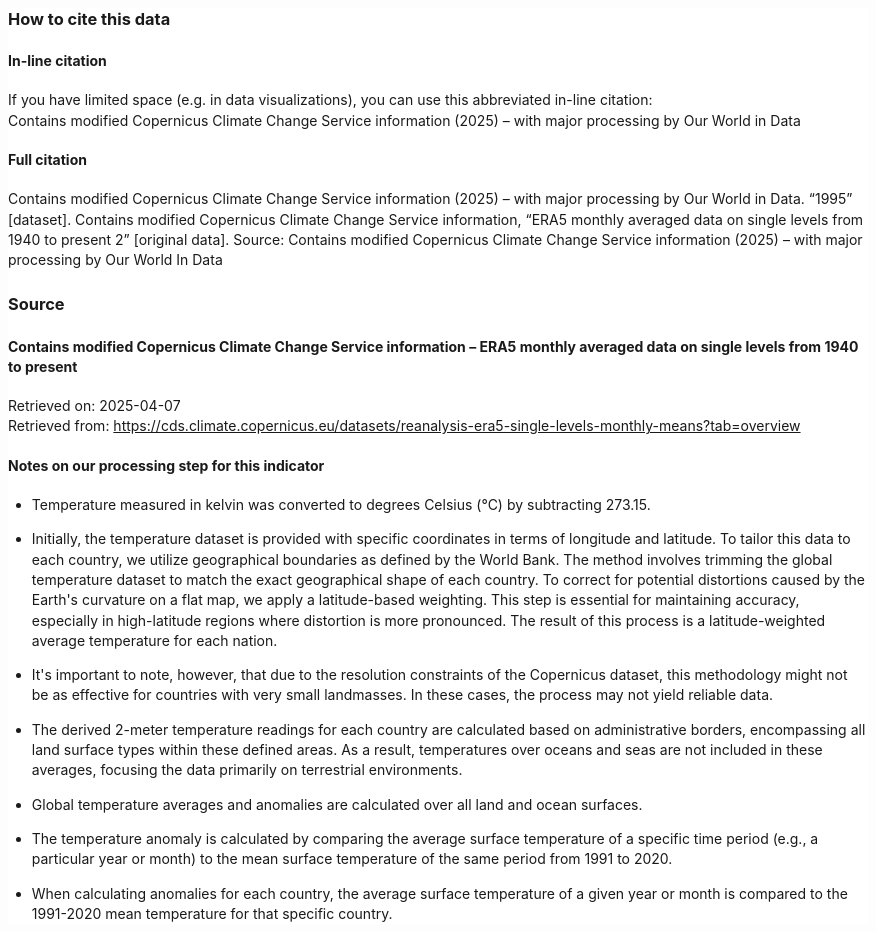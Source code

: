 
### How to cite this data

#### In-line citation
If you have limited space (e.g. in data visualizations), you can use this abbreviated in-line citation:  
Contains modified Copernicus Climate Change Service information (2025) – with major processing by Our World in Data

#### Full citation
Contains modified Copernicus Climate Change Service information (2025) – with major processing by Our World in Data. “1995” [dataset]. Contains modified Copernicus Climate Change Service information, “ERA5 monthly averaged data on single levels from 1940 to present 2” [original data].
Source: Contains modified Copernicus Climate Change Service information (2025) – with major processing by Our World In Data

### Source

#### Contains modified Copernicus Climate Change Service information – ERA5 monthly averaged data on single levels from 1940 to present
Retrieved on: 2025-04-07  
Retrieved from: https://cds.climate.copernicus.eu/datasets/reanalysis-era5-single-levels-monthly-means?tab=overview  

#### Notes on our processing step for this indicator
- Temperature measured in kelvin was converted to degrees Celsius (°C) by subtracting 273.15.

- Initially, the temperature dataset is provided with specific coordinates in terms of longitude and latitude. To tailor this data to each country, we utilize geographical boundaries as defined by the World Bank. The method involves trimming the global temperature dataset to match the exact geographical shape of each country. To correct for potential distortions caused by the Earth's curvature on a flat map, we apply a latitude-based weighting. This step is essential for maintaining accuracy, especially in high-latitude regions where distortion is more pronounced. The result of this process is a latitude-weighted average temperature for each nation.

- It's important to note, however, that due to the resolution constraints of the Copernicus dataset, this methodology might not be as effective for countries with very small landmasses. In these cases, the process may not yield reliable data.

- The derived 2-meter temperature readings for each country are calculated based on administrative borders, encompassing all land surface types within these defined areas. As a result, temperatures over oceans and seas are not included in these averages, focusing the data primarily on terrestrial environments.

- Global temperature averages and anomalies are calculated over all land and ocean surfaces.
- The temperature anomaly is calculated by comparing the average surface temperature of a specific time period (e.g., a particular year or month) to the mean surface temperature of the same period from 1991 to 2020.

- When calculating anomalies for each country, the average surface temperature of a given year or month is compared to the 1991-2020 mean temperature for that specific country.
